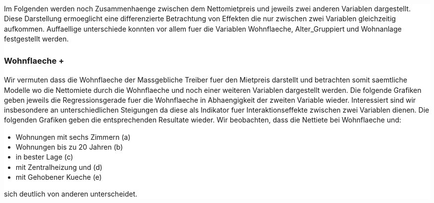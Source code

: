 Im Folgenden werden noch Zusammenhaenge zwischen dem Nettomietpreis und
jeweils zwei anderen Variablen dargestellt. Diese Darstellung
ermoeglicht eine differenzierte Betrachtung von Effekten die nur
zwischen zwei Variablen gleichzeitig aufkommen. Auffaellige unterschiede
konnten vor allem fuer die Variablen Wohnflaeche, Alter\_Gruppiert und
Wohnanlage festgestellt werden.

### Wohnflaeche +

Wir vermuten dass die Wohnflaeche der Massgebliche Treiber fuer den
Mietpreis darstellt und betrachten somit saemtliche Modelle wo die
Nettomiete durch die Wohnflaeche und noch einer weiteren Variablen
dargestellt werden. Die folgende Grafiken geben jeweils die
Regressionsgerade fuer die Wohnflaeche in Abhaengigkeit der zweiten
Variable wieder. Interessiert sind wir insbesondere an unterschiedlichen
Steigungen da diese als Indikator fuer Interaktionseffekte zwischen zwei
Variablen dienen. Die folgenden Grafiken geben die entsprechenden
Resultate wieder. Wir beobachten, dass die Nettiete bei Wohnflaeche und:

  - Wohnungen mit sechs Zimmern (a)
  - Wohnungen bis zu 20 Jahren (b)
  - in bester Lage (c)
  - mit Zentralheizung und (d)
  - mit Gehobener Kueche (e)

sich deutlich von anderen unterscheidet.
